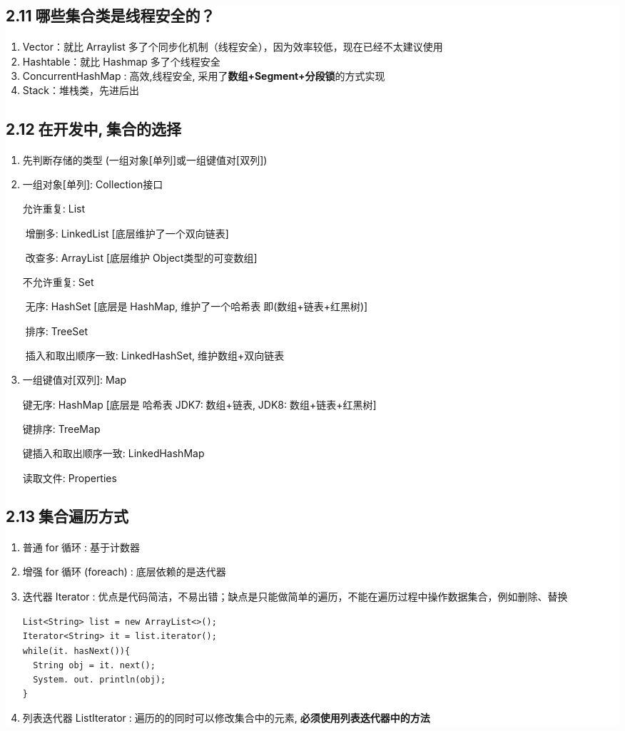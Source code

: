 

## 2.11 哪些集合类是线程安全的？

1. Vector：就比 Arraylist 多了个同步化机制（线程安全），因为效率较低，现在已经不太建议使用
2. Hashtable：就比 Hashmap 多了个线程安全
3. ConcurrentHashMap : 高效,线程安全, 采用了**数组+Segment+分段锁**的方式实现
4. Stack：堆栈类，先进后出



## 2.12 在开发中, 集合的选择

1. 先判断存储的类型 (一组对象[单列]或一组键值对[双列])

2. 一组对象[单列]: Collection接口

   允许重复: List

   ​		增删多: LinkedList [底层维护了一个双向链表]

   ​		改查多: ArrayList [底层维护 Object类型的可变数组]

   不允许重复: Set

   ​		无序: HashSet [底层是 HashMap, 维护了一个哈希表 即(数组+链表+红黑树)]

   ​		排序: TreeSet

   ​		插入和取出顺序一致: LinkedHashSet, 维护数组+双向链表

3. 一组键值对[双列]: Map

   键无序: HashMap [底层是 哈希表 JDK7: 数组+链表, JDK8: 数组+链表+红黑树]

   键排序: TreeMap

   键插入和取出顺序一致: LinkedHashMap

   读取文件: Properties



## 2.13 集合遍历方式

1. 普通 for 循环 : 基于计数器

2. 增强 for 循环 (foreach) : 底层依赖的是迭代器

3. 迭代器 Iterator : 优点是代码简洁，不易出错；缺点是只能做简单的遍历，不能在遍历过程中操作数据集合，例如删除、替换

   ```
   List<String> list = new ArrayList<>();
   Iterator<String> it = list.iterator();
   while(it. hasNext()){
     String obj = it. next();
     System. out. println(obj);
   }
   ```

4. 列表迭代器 ListIterator : 遍历的的同时可以修改集合中的元素, **必须使用列表迭代器中的方法**
